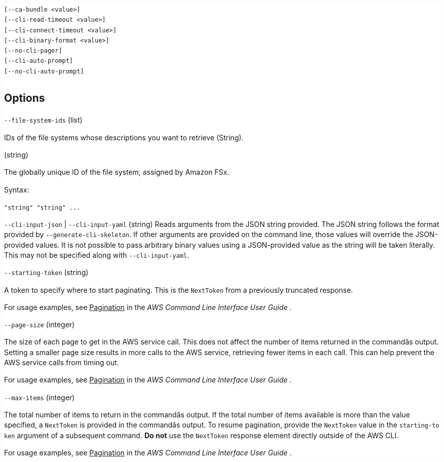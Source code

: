```
[--ca-bundle <value>]
[--cli-read-timeout <value>]
[--cli-connect-timeout <value>]
[--cli-binary-format <value>]
[--no-cli-pager]
[--cli-auto-prompt]
[--no-cli-auto-prompt]
```

## Options

`--file-system-ids` (list)

IDs of the file systems whose descriptions you want to retrieve (String).

(string)

The globally unique ID of the file system, assigned by Amazon FSx.

Syntax:

```
"string" "string" ...
```

`--cli-input-json` | `--cli-input-yaml` (string)
Reads arguments from the JSON string provided. The JSON string follows the format provided by `--generate-cli-skeleton`. If other arguments are provided on the command line, those values will override the JSON-provided values. It is not possible to pass arbitrary binary values using a JSON-provided value as the string will be taken literally. This may not be specified along with `--cli-input-yaml`.

`--starting-token` (string)

A token to specify where to start paginating. This is the `NextToken` from a previously truncated response.

For usage examples, see [Pagination](https://docs.aws.amazon.com/cli/latest/userguide/pagination.html) in the *AWS Command Line Interface User Guide* .

`--page-size` (integer)

The size of each page to get in the AWS service call. This does not affect the number of items returned in the commandâs output. Setting a smaller page size results in more calls to the AWS service, retrieving fewer items in each call. This can help prevent the AWS service calls from timing out.

For usage examples, see [Pagination](https://docs.aws.amazon.com/cli/latest/userguide/pagination.html) in the *AWS Command Line Interface User Guide* .

`--max-items` (integer)

The total number of items to return in the commandâs output. If the total number of items available is more than the value specified, a `NextToken` is provided in the commandâs output. To resume pagination, provide the `NextToken` value in the `starting-token` argument of a subsequent command. **Do not** use the `NextToken` response element directly outside of the AWS CLI.

For usage examples, see [Pagination](https://docs.aws.amazon.com/cli/latest/userguide/pagination.html) in the *AWS Command Line Interface User Guide* .
